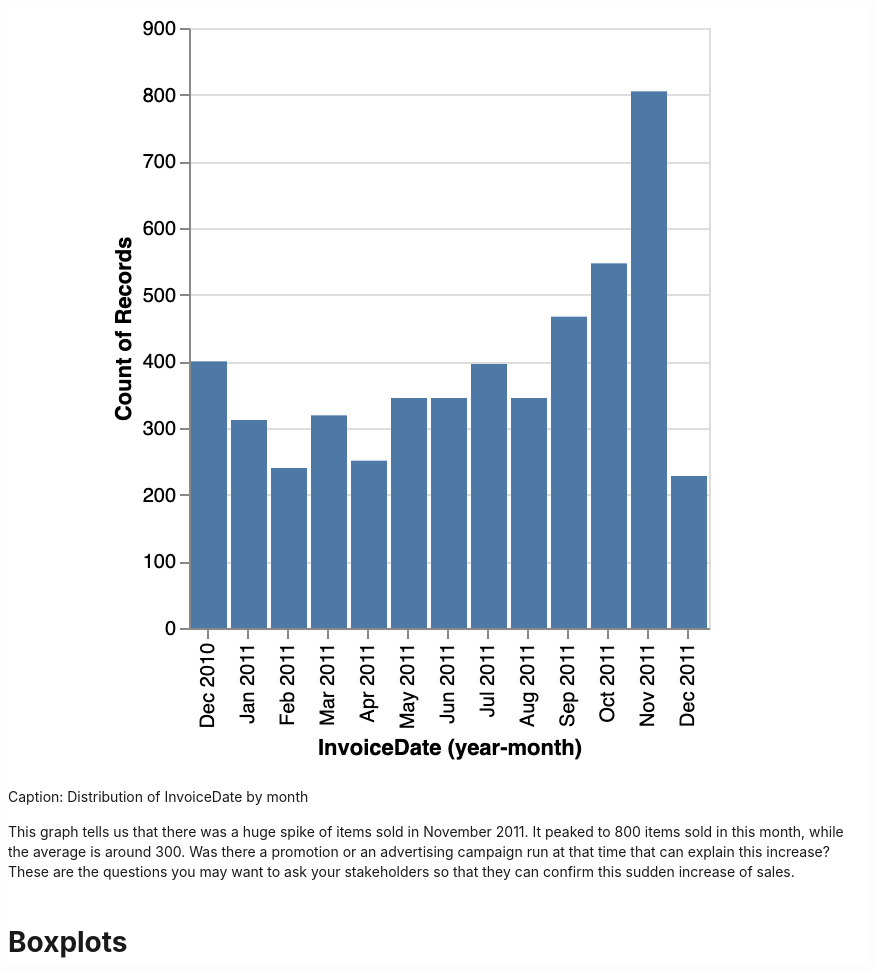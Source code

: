 ![](./images/B15019_10_34.jpg)

Caption: Distribution of InvoiceDate by month

This graph tells us that there was a huge spike of items sold in
November 2011. It peaked to 800 items sold in this month, while the
average is around 300. Was there a promotion or an advertising campaign
run at that time that can explain this increase? These are the questions
you may want to ask your stakeholders so that they can confirm this
sudden increase of sales.


Boxplots
========
